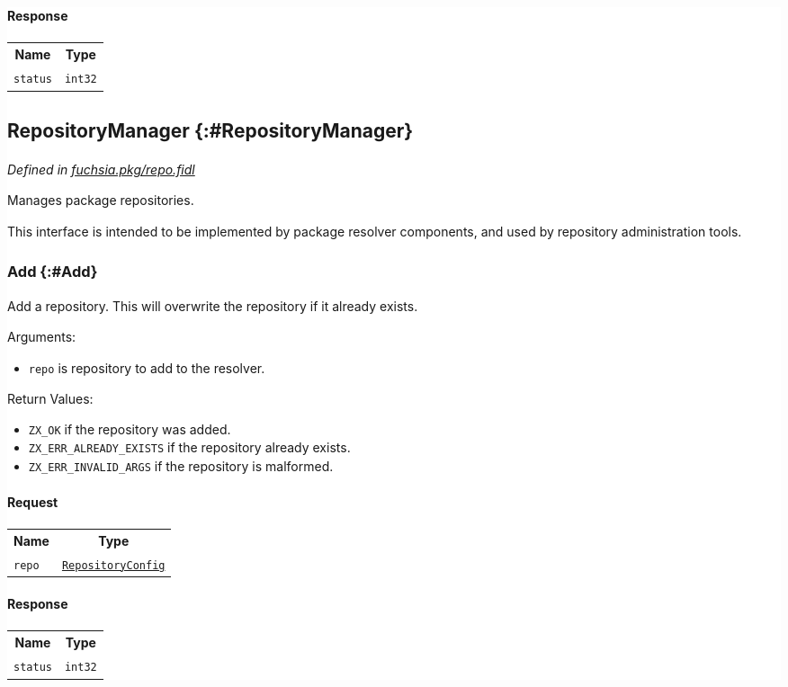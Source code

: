 
#### Response
<table>
    <tr><th>Name</th><th>Type</th></tr>
    <tr>
            <td><code>status</code></td>
            <td>
                <code>int32</code>
            </td>
        </tr></table>

## RepositoryManager {:#RepositoryManager}
*Defined in [fuchsia.pkg/repo.fidl](https://fuchsia.googlesource.com/fuchsia/+/master/sdk/fidl/fuchsia.pkg/repo.fidl#14)*

 Manages package repositories.

 This interface is intended to be implemented by package resolver components, and used by
 repository administration tools.

### Add {:#Add}

 Add a repository. This will overwrite the repository if it already exists.

 Arguments:
 * `repo` is repository to add to the resolver.

 Return Values:
 * `ZX_OK` if the repository was added.
 * `ZX_ERR_ALREADY_EXISTS` if the repository already exists.
 * `ZX_ERR_INVALID_ARGS` if the repository is malformed.

#### Request
<table>
    <tr><th>Name</th><th>Type</th></tr>
    <tr>
            <td><code>repo</code></td>
            <td>
                <code><a class='link' href='../fuchsia.pkg/index.html#RepositoryConfig'>RepositoryConfig</a></code>
            </td>
        </tr></table>


#### Response
<table>
    <tr><th>Name</th><th>Type</th></tr>
    <tr>
            <td><code>status</code></td>
            <td>
                <code>int32</code>
            </td>
        </tr></table>
